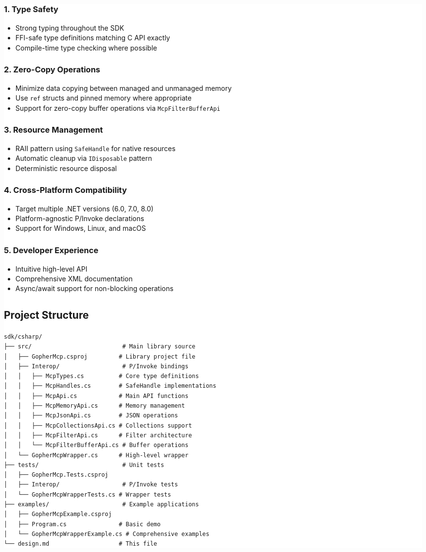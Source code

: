 ### 1. Type Safety
- Strong typing throughout the SDK
- FFI-safe type definitions matching C API exactly
- Compile-time type checking where possible

### 2. Zero-Copy Operations
- Minimize data copying between managed and unmanaged memory
- Use `ref` structs and pinned memory where appropriate
- Support for zero-copy buffer operations via `McpFilterBufferApi`

### 3. Resource Management
- RAII pattern using `SafeHandle` for native resources
- Automatic cleanup via `IDisposable` pattern
- Deterministic resource disposal

### 4. Cross-Platform Compatibility
- Target multiple .NET versions (6.0, 7.0, 8.0)
- Platform-agnostic P/Invoke declarations
- Support for Windows, Linux, and macOS

### 5. Developer Experience
- Intuitive high-level API
- Comprehensive XML documentation
- Async/await support for non-blocking operations

## Project Structure

```
sdk/csharp/
├── src/                          # Main library source
│   ├── GopherMcp.csproj         # Library project file
│   ├── Interop/                  # P/Invoke bindings
│   │   ├── McpTypes.cs          # Core type definitions
│   │   ├── McpHandles.cs        # SafeHandle implementations
│   │   ├── McpApi.cs            # Main API functions
│   │   ├── McpMemoryApi.cs      # Memory management
│   │   ├── McpJsonApi.cs        # JSON operations
│   │   ├── McpCollectionsApi.cs # Collections support
│   │   ├── McpFilterApi.cs      # Filter architecture
│   │   └── McpFilterBufferApi.cs # Buffer operations
│   └── GopherMcpWrapper.cs      # High-level wrapper
├── tests/                        # Unit tests
│   ├── GopherMcp.Tests.csproj
│   ├── Interop/                  # P/Invoke tests
│   └── GopherMcpWrapperTests.cs # Wrapper tests
├── examples/                     # Example applications
│   ├── GopherMcpExample.csproj
│   ├── Program.cs               # Basic demo
│   └── GopherMcpWrapperExample.cs # Comprehensive examples
└── design.md                    # This file
```

